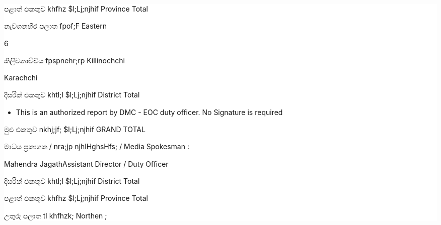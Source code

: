 පළාත් ඵකතුව khfhz $l;Lj;njhif Province Total

නැවගනහිර පලාත fpof;F Eastern

6

කිලිවනාච්චිය fpspnehr;rp Killinochchi

Karachchi

දිසරික් එකතුව khtl;l $l;Lj;njhif District Total

* This is an authorized report by DMC - EOC duty officer. No Signature is required

මුළු එකතුව nkhj;jf; $l;Lj;njhif GRAND TOTAL

මාධය ප්‍රකාශක / nra;jp njhlHghsHfs; / Media Spokesman :

Mahendra JagathAssistant Director / Duty Officer

දිසරික් එකතුව khtl;l $l;Lj;njhif District Total

පළාත් ඵකතුව khfhz $l;Lj;njhif Province Total

උතුරු පලාත tl khfhzk; Northen ;
